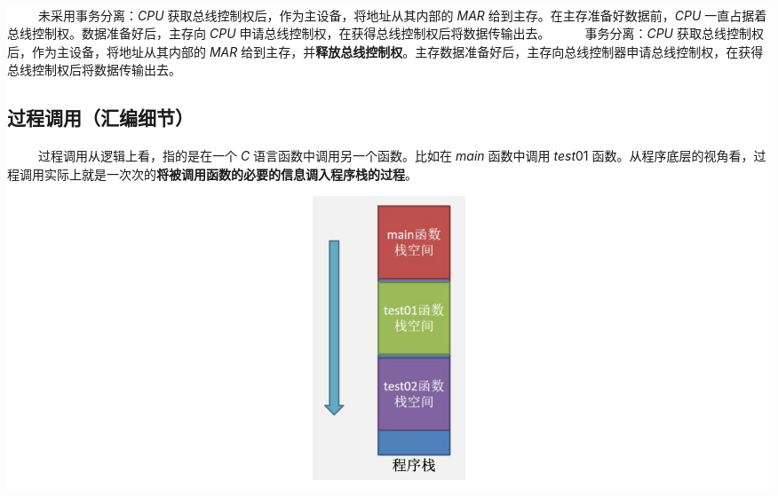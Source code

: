 &emsp;&emsp;&ensp;未采用事务分离：${CPU}$ 获取总线控制权后，作为主设备，将地址从其内部的 ${MAR}$ 给到主存。在主存准备好数据前，${CPU}$ 一直占据着总线控制权。数据准备好后，主存向 ${CPU}$ 申请总线控制权，在获得总线控制权后将数据传输出去。
&emsp;&emsp;&ensp;事务分离：${CPU}$ 获取总线控制权后，作为主设备，将地址从其内部的 ${MAR}$ 给到主存，并**释放总线控制权**。主存数据准备好后，主存向总线控制器申请总线控制权，在获得总线控制权后将数据传输出去。

## 过程调用（汇编细节）

&emsp;&emsp;&ensp;过程调用从逻辑上看，指的是在一个 ${C}$ 语言函数中调用另一个函数。比如在 ${main}$ 函数中调用 ${test01}$ 函数。从程序底层的视角看，过程调用实际上就是一次次的**将被调用函数的必要的信息调入程序栈的过程**。

<div style=" margin: 0 auto; max-width: 20%;">
<img src="image-8.png" alt="Alt text" style="margin-top: 0; margin-bottom: 10px;" align="center">
</div>
